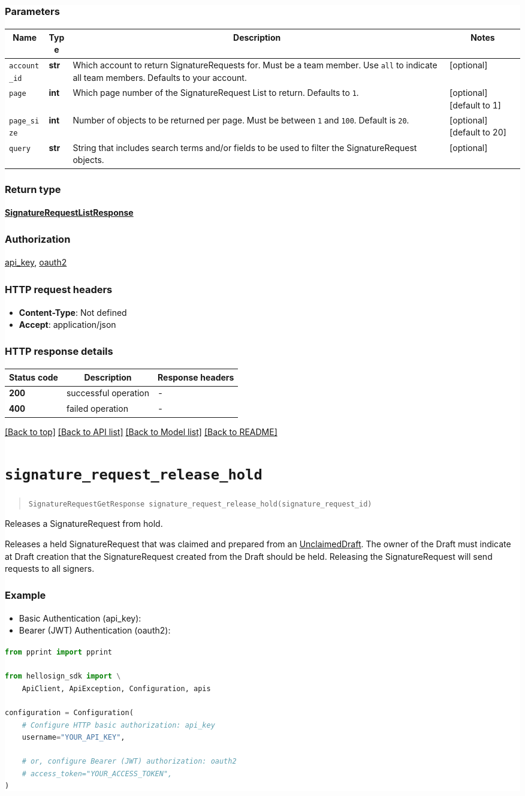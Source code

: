 
### Parameters

| Name | Type | Description | Notes |
| ---- | ---- | ----------- | ----- |
| `account_id` | **str** | Which account to return SignatureRequests for. Must be a team member. Use `all` to indicate all team members. Defaults to your account. | [optional] |
| `page` | **int** | Which page number of the SignatureRequest List to return. Defaults to `1`. | [optional][default to 1] |
| `page_size` | **int** | Number of objects to be returned per page. Must be between `1` and `100`. Default is `20`. | [optional][default to 20] |
| `query` | **str** | String that includes search terms and/or fields to be used to filter the SignatureRequest objects. | [optional] |

### Return type

[**SignatureRequestListResponse**](SignatureRequestListResponse.md)

### Authorization

[api_key](../README.md#api_key), [oauth2](../README.md#oauth2)

### HTTP request headers

 - **Content-Type**: Not defined
 - **Accept**: application/json


### HTTP response details

| Status code | Description | Response headers |
|-------------|-------------|------------------|
**200** | successful operation |  -  |
**400** | failed operation |  -  |

[[Back to top]](#) [[Back to API list]](../README.md#documentation-for-api-endpoints) [[Back to Model list]](../README.md#documentation-for-models) [[Back to README]](../README.md)

# ```signature_request_release_hold```
> ```SignatureRequestGetResponse signature_request_release_hold(signature_request_id)```

Releases a SignatureRequest from hold.

Releases a held SignatureRequest that was claimed and prepared from an [UnclaimedDraft](https://app.hellosign.com/api/reference#UnclaimedDraft). The owner of the Draft must indicate at Draft creation that the SignatureRequest created from the Draft should be held. Releasing the SignatureRequest will send requests to all signers.

### Example

* Basic Authentication (api_key):
* Bearer (JWT) Authentication (oauth2):

```python
from pprint import pprint

from hellosign_sdk import \
    ApiClient, ApiException, Configuration, apis

configuration = Configuration(
    # Configure HTTP basic authorization: api_key
    username="YOUR_API_KEY",

    # or, configure Bearer (JWT) authorization: oauth2
    # access_token="YOUR_ACCESS_TOKEN",
)

```